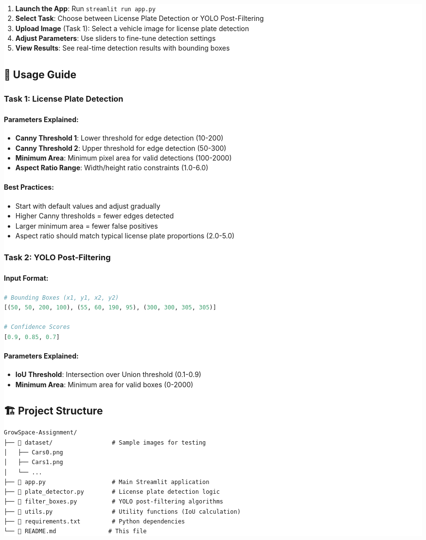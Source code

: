 1. **Launch the App**: Run `streamlit run app.py`
2. **Select Task**: Choose between License Plate Detection or YOLO Post-Filtering
3. **Upload Image** (Task 1): Select a vehicle image for license plate detection
4. **Adjust Parameters**: Use sliders to fine-tune detection settings
5. **View Results**: See real-time detection results with bounding boxes

## 📖 Usage Guide

### Task 1: License Plate Detection

#### Parameters Explained:
- **Canny Threshold 1**: Lower threshold for edge detection (10-200)
- **Canny Threshold 2**: Upper threshold for edge detection (50-300)
- **Minimum Area**: Minimum pixel area for valid detections (100-2000)
- **Aspect Ratio Range**: Width/height ratio constraints (1.0-6.0)

#### Best Practices:
- Start with default values and adjust gradually
- Higher Canny thresholds = fewer edges detected
- Larger minimum area = fewer false positives
- Aspect ratio should match typical license plate proportions (2.0-5.0)

### Task 2: YOLO Post-Filtering

#### Input Format:
```python
# Bounding Boxes (x1, y1, x2, y2)
[(50, 50, 200, 100), (55, 60, 190, 95), (300, 300, 305, 305)]

# Confidence Scores
[0.9, 0.85, 0.7]
```

#### Parameters Explained:
- **IoU Threshold**: Intersection over Union threshold (0.1-0.9)
- **Minimum Area**: Minimum area for valid boxes (0-2000)

## 🏗️ Project Structure

```
GrowSpace-Assignment/
├── 📁 dataset/                 # Sample images for testing
│   ├── Cars0.png
│   ├── Cars1.png
│   └── ...
├── 📄 app.py                   # Main Streamlit application
├── 📄 plate_detector.py        # License plate detection logic
├── 📄 filter_boxes.py          # YOLO post-filtering algorithms
├── 📄 utils.py                 # Utility functions (IoU calculation)
├── 📄 requirements.txt         # Python dependencies
└── 📄 README.md               # This file
```
